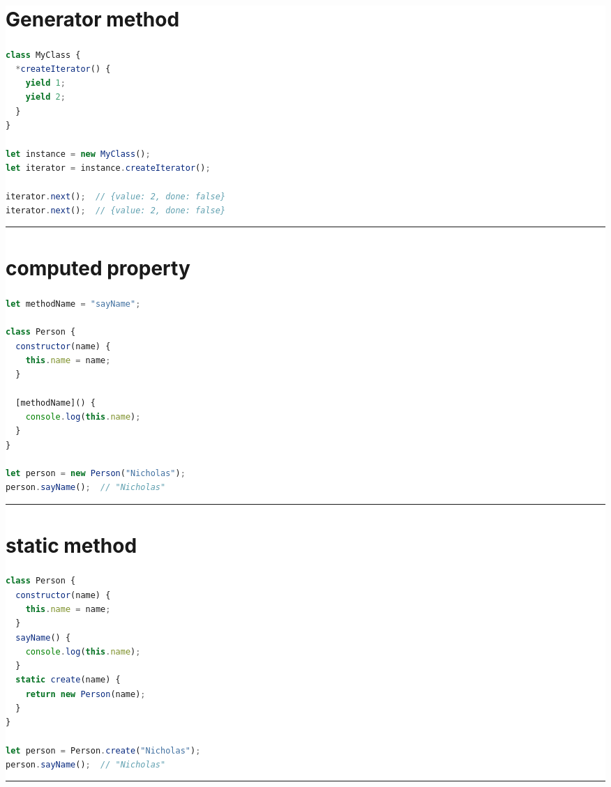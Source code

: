 
# Generator method

```javascript
class MyClass {
  *createIterator() {
    yield 1;
    yield 2;
  }
}

let instance = new MyClass();
let iterator = instance.createIterator();

iterator.next();  // {value: 2, done: false}
iterator.next();  // {value: 2, done: false}
```
---

# computed property 

```javascript
let methodName = "sayName";

class Person {
  constructor(name) {
    this.name = name;
  }

  [methodName]() {
    console.log(this.name);
  }
}

let person = new Person("Nicholas");
person.sayName();  // "Nicholas"

```
---

# static method 

```javascript
class Person {
  constructor(name) {
    this.name = name;
  }
  sayName() {
    console.log(this.name);
  }  
  static create(name) {
    return new Person(name);
  }
}

let person = Person.create("Nicholas");
person.sayName();  // "Nicholas"
```

---
